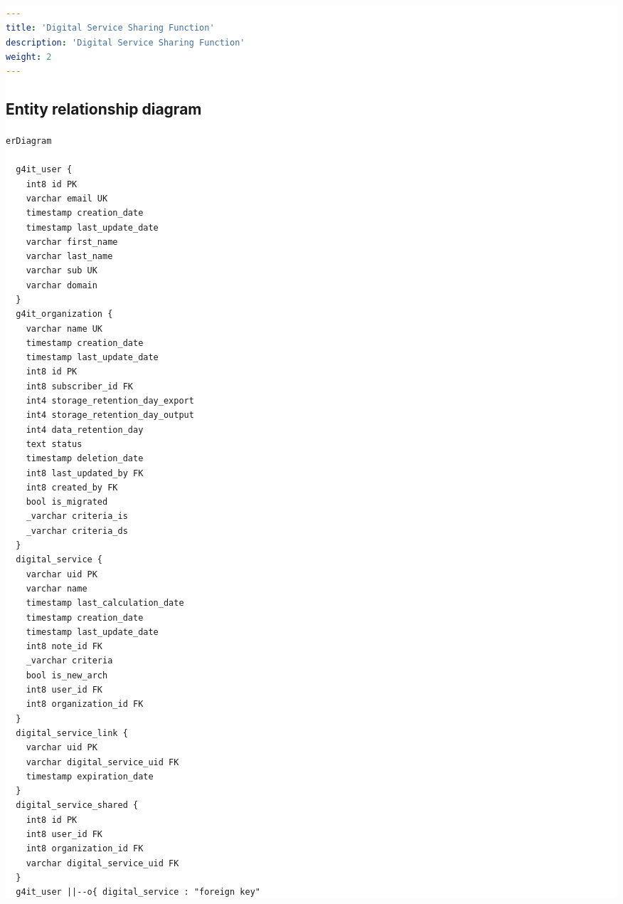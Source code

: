```yaml
---
title: 'Digital Service Sharing Function'
description: 'Digital Service Sharing Function'
weight: 2
---
```

## Entity relationship diagram 

```mermaid
erDiagram 

  g4it_user {
    int8 id PK
    varchar email UK
    timestamp creation_date
    timestamp last_update_date
    varchar first_name
    varchar last_name
    varchar sub UK
    varchar domain
  }
  g4it_organization {
    varchar name UK
    timestamp creation_date
    timestamp last_update_date
    int8 id PK
    int8 subscriber_id FK
    int4 storage_retention_day_export
    int4 storage_retention_day_output
    int4 data_retention_day
    text status
    timestamp deletion_date
    int8 last_updated_by FK
    int8 created_by FK
    bool is_migrated
    _varchar criteria_is
    _varchar criteria_ds
  }
  digital_service {
    varchar uid PK
    varchar name
    timestamp last_calculation_date
    timestamp creation_date
    timestamp last_update_date
    int8 note_id FK
    _varchar criteria
    bool is_new_arch
    int8 user_id FK
    int8 organization_id FK
  }
  digital_service_link {
    varchar uid PK
    varchar digital_service_uid FK
    timestamp expiration_date
  }
  digital_service_shared {
    int8 id PK
    int8 user_id FK
    int8 organization_id FK
    varchar digital_service_uid FK
  }
  g4it_user ||--o{ digital_service : "foreign key"
```